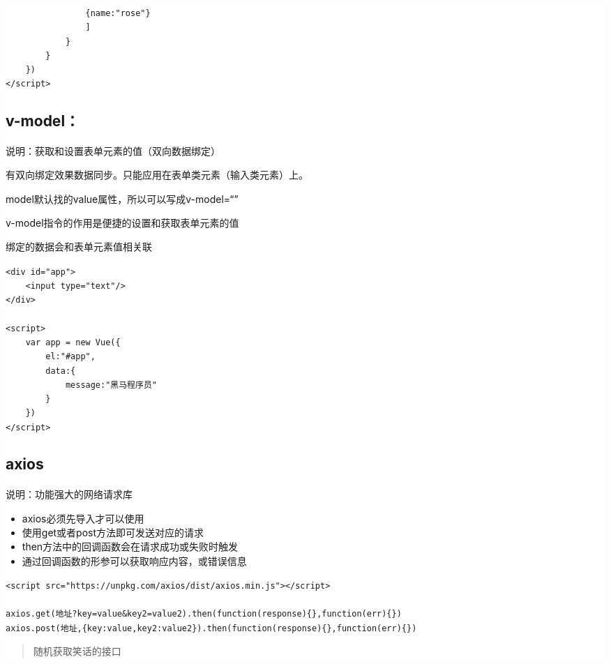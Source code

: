 ```vue
            	{name:"rose"}
                ]
            }
        }
    })
</script>
```



## v-model：

说明：获取和设置表单元素的值（双向数据绑定）

有双向绑定效果数据同步。只能应用在表单类元素（输入类元素）上。

model默认找的value属性，所以可以写成v-model=“”

v-model指令的作用是便捷的设置和获取表单元素的值

绑定的数据会和表单元素值相关联

```vue
<div id="app">
    <input type="text"/>
</div>

<script>
    var app = new Vue({
        el:"#app",
        data:{
            message:"黑马程序员"
        }
    })
</script>
```

## axios

说明：功能强大的网络请求库

* axios必须先导入才可以使用
* 使用get或者post方法即可发送对应的请求
* then方法中的回调函数会在请求成功或失败时触发
* 通过回调函数的形参可以获取响应内容，或错误信息

```vue
<script src="https://unpkg.com/axios/dist/axios.min.js"></script>

axios.get(地址?key=value&key2=value2).then(function(response){},function(err){})
axios.post(地址,{key:value,key2:value2}).then(function(response){},function(err){})
```



> 随机获取笑话的接口
